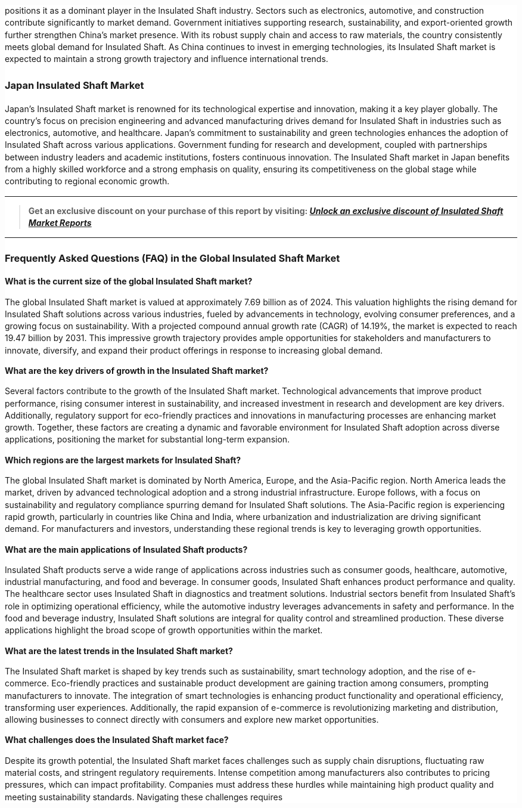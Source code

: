 positions it as a dominant player in the Insulated Shaft industry. Sectors such as electronics, automotive, and construction contribute significantly to market demand. Government initiatives supporting research, sustainability, and export-oriented growth further strengthen China&rsquo;s market presence. With its robust supply chain and access to raw materials, the country consistently meets global demand for Insulated Shaft. As China continues to invest in emerging technologies, its Insulated Shaft market is expected to maintain a strong growth trajectory and influence international trends.</p><h3>Japan Insulated Shaft Market</h3><p>Japan&rsquo;s Insulated Shaft market is renowned for its technological expertise and innovation, making it a key player globally. The country&rsquo;s focus on precision engineering and advanced manufacturing drives demand for Insulated Shaft in industries such as electronics, automotive, and healthcare. Japan&rsquo;s commitment to sustainability and green technologies enhances the adoption of Insulated Shaft across various applications. Government funding for research and development, coupled with partnerships between industry leaders and academic institutions, fosters continuous innovation. The Insulated Shaft market in Japan benefits from a highly skilled workforce and a strong emphasis on quality, ensuring its competitiveness on the global stage while contributing to regional economic growth.</p><hr /><blockquote><p><strong>Get an exclusive discount on your purchase of this report by visiting: <em><a href="://marketresearchpulse.com/ask-for-discount/145009?utm_source=Github&amp;utm_medium=0115">Unlock an exclusive discount of Insulated Shaft Market Reports</a></em>&nbsp;</strong></p></blockquote><hr /><h3>Frequently Asked Questions (FAQ) in the Global Insulated Shaft Market</h3><p><strong>What is the current size of the global Insulated Shaft market?</strong></p><p>The global Insulated Shaft market is valued at approximately 7.69 billion as of 2024. This valuation highlights the rising demand for Insulated Shaft solutions across various industries, fueled by advancements in technology, evolving consumer preferences, and a growing focus on sustainability. With a projected compound annual growth rate (CAGR) of 14.19%, the market is expected to reach 19.47 billion by 2031. This impressive growth trajectory provides ample opportunities for stakeholders and manufacturers to innovate, diversify, and expand their product offerings in response to increasing global demand.</p><p><strong>What are the key drivers of growth in the Insulated Shaft market?</strong></p><p>Several factors contribute to the growth of the Insulated Shaft market. Technological advancements that improve product performance, rising consumer interest in sustainability, and increased investment in research and development are key drivers. Additionally, regulatory support for eco-friendly practices and innovations in manufacturing processes are enhancing market growth. Together, these factors are creating a dynamic and favorable environment for Insulated Shaft adoption across diverse applications, positioning the market for substantial long-term expansion.</p><p><strong>Which regions are the largest markets for Insulated Shaft?</strong></p><p>The global Insulated Shaft market is dominated by North America, Europe, and the Asia-Pacific region. North America leads the market, driven by advanced technological adoption and a strong industrial infrastructure. Europe follows, with a focus on sustainability and regulatory compliance spurring demand for Insulated Shaft solutions. The Asia-Pacific region is experiencing rapid growth, particularly in countries like China and India, where urbanization and industrialization are driving significant demand. For manufacturers and investors, understanding these regional trends is key to leveraging growth opportunities.</p><p><strong>What are the main applications of Insulated Shaft products?</strong></p><p>Insulated Shaft products serve a wide range of applications across industries such as consumer goods, healthcare, automotive, industrial manufacturing, and food and beverage. In consumer goods, Insulated Shaft enhances product performance and quality. The healthcare sector uses Insulated Shaft in diagnostics and treatment solutions. Industrial sectors benefit from Insulated Shaft&rsquo;s role in optimizing operational efficiency, while the automotive industry leverages advancements in safety and performance. In the food and beverage industry, Insulated Shaft solutions are integral for quality control and streamlined production. These diverse applications highlight the broad scope of growth opportunities within the market.</p><p><strong>What are the latest trends in the Insulated Shaft market?</strong></p><p>The Insulated Shaft market is shaped by key trends such as sustainability, smart technology adoption, and the rise of e-commerce. Eco-friendly practices and sustainable product development are gaining traction among consumers, prompting manufacturers to innovate. The integration of smart technologies is enhancing product functionality and operational efficiency, transforming user experiences. Additionally, the rapid expansion of e-commerce is revolutionizing marketing and distribution, allowing businesses to connect directly with consumers and explore new market opportunities.</p><p><strong>What challenges does the Insulated Shaft market face?</strong></p><p>Despite its growth potential, the Insulated Shaft market faces challenges such as supply chain disruptions, fluctuating raw material costs, and stringent regulatory requirements. Intense competition among manufacturers also contributes to pricing pressures, which can impact profitability. Companies must address these hurdles while maintaining high product quality and meeting sustainability standards. Navigating these challenges requires